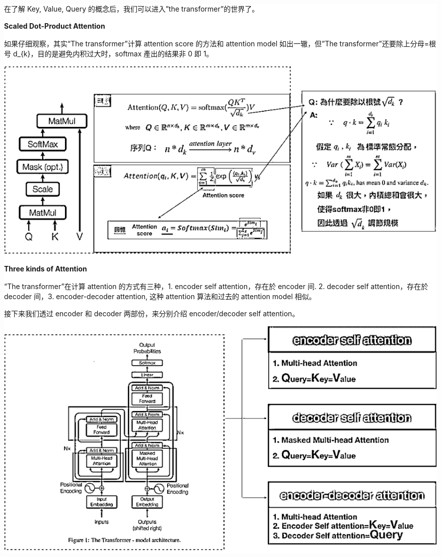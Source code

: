 在了解 Key, Value, Query 的概念后，我们可以进入”the transformer”的世界了。

**Scaled Dot-Product Attention**

如果仔细观察，其实“The transformer”计算 attention score 的方法和 attention model 如出一辙，但”The transformer”还要除上分母=根号 d_{k}，目的是避免内积过大时，softmax 產出的结果非 0 即 1。

![](img/a73c630ffb46bf4f663c66dd4c96acc8.png)

**Three kinds of Attention**

“The transformer”在计算 attention 的方式有三种，1\. encoder self attention，存在於 encoder 间. 2\. decoder self attention，存在於 decoder 间，3\. encoder-decoder attention, 这种 attention 算法和过去的 attention model 相似。 

接下来我们透过 encoder 和 decoder 两部份，来分别介绍 encoder/decoder self attention。

![](img/088ac0bcc60507976238ba419e16ee39.png)
